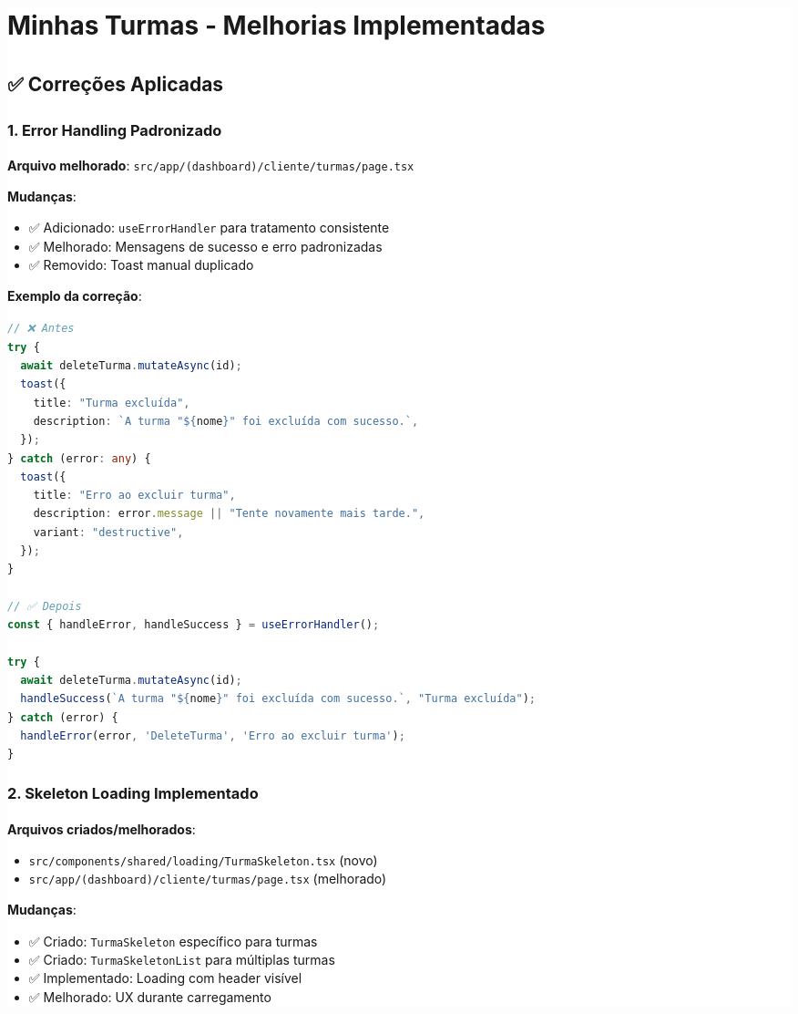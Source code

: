 # Minhas Turmas - Melhorias Implementadas

## ✅ Correções Aplicadas

### 1. **Error Handling Padronizado**

**Arquivo melhorado**: `src/app/(dashboard)/cliente/turmas/page.tsx`

**Mudanças**:
- ✅ Adicionado: `useErrorHandler` para tratamento consistente
- ✅ Melhorado: Mensagens de sucesso e erro padronizadas
- ✅ Removido: Toast manual duplicado

**Exemplo da correção**:
```typescript
// ❌ Antes
try {
  await deleteTurma.mutateAsync(id);
  toast({
    title: "Turma excluída",
    description: `A turma "${nome}" foi excluída com sucesso.`,
  });
} catch (error: any) {
  toast({
    title: "Erro ao excluir turma",
    description: error.message || "Tente novamente mais tarde.",
    variant: "destructive",
  });
}

// ✅ Depois
const { handleError, handleSuccess } = useErrorHandler();

try {
  await deleteTurma.mutateAsync(id);
  handleSuccess(`A turma "${nome}" foi excluída com sucesso.`, "Turma excluída");
} catch (error) {
  handleError(error, 'DeleteTurma', 'Erro ao excluir turma');
}
```

### 2. **Skeleton Loading Implementado**

**Arquivos criados/melhorados**:
- `src/components/shared/loading/TurmaSkeleton.tsx` (novo)
- `src/app/(dashboard)/cliente/turmas/page.tsx` (melhorado)

**Mudanças**:
- ✅ Criado: `TurmaSkeleton` específico para turmas
- ✅ Criado: `TurmaSkeletonList` para múltiplas turmas
- ✅ Implementado: Loading com header visível
- ✅ Melhorado: UX durante carregamento
